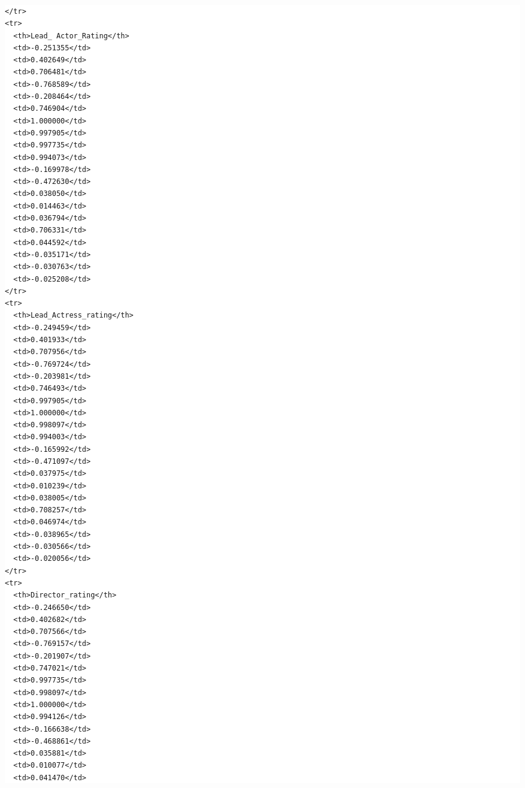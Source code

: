     </tr>
    <tr>
      <th>Lead_ Actor_Rating</th>
      <td>-0.251355</td>
      <td>0.402649</td>
      <td>0.706481</td>
      <td>-0.768589</td>
      <td>-0.208464</td>
      <td>0.746904</td>
      <td>1.000000</td>
      <td>0.997905</td>
      <td>0.997735</td>
      <td>0.994073</td>
      <td>-0.169978</td>
      <td>-0.472630</td>
      <td>0.038050</td>
      <td>0.014463</td>
      <td>0.036794</td>
      <td>0.706331</td>
      <td>0.044592</td>
      <td>-0.035171</td>
      <td>-0.030763</td>
      <td>-0.025208</td>
    </tr>
    <tr>
      <th>Lead_Actress_rating</th>
      <td>-0.249459</td>
      <td>0.401933</td>
      <td>0.707956</td>
      <td>-0.769724</td>
      <td>-0.203981</td>
      <td>0.746493</td>
      <td>0.997905</td>
      <td>1.000000</td>
      <td>0.998097</td>
      <td>0.994003</td>
      <td>-0.165992</td>
      <td>-0.471097</td>
      <td>0.037975</td>
      <td>0.010239</td>
      <td>0.038005</td>
      <td>0.708257</td>
      <td>0.046974</td>
      <td>-0.038965</td>
      <td>-0.030566</td>
      <td>-0.020056</td>
    </tr>
    <tr>
      <th>Director_rating</th>
      <td>-0.246650</td>
      <td>0.402682</td>
      <td>0.707566</td>
      <td>-0.769157</td>
      <td>-0.201907</td>
      <td>0.747021</td>
      <td>0.997735</td>
      <td>0.998097</td>
      <td>1.000000</td>
      <td>0.994126</td>
      <td>-0.166638</td>
      <td>-0.468861</td>
      <td>0.035881</td>
      <td>0.010077</td>
      <td>0.041470</td>